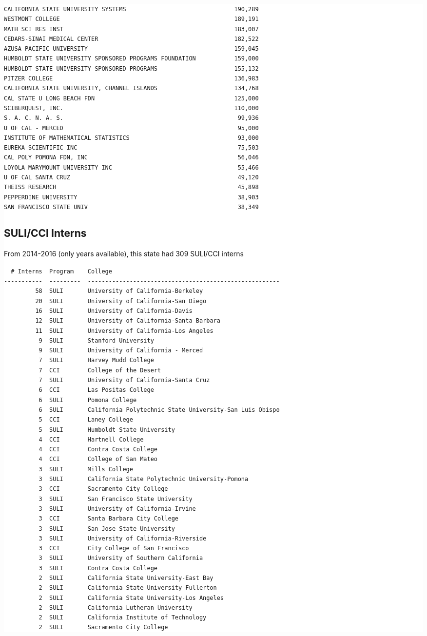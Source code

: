 ```
CALIFORNIA STATE UNIVERSITY SYSTEMS                               190,289
WESTMONT COLLEGE                                                  189,191
MATH SCI RES INST                                                 183,007
CEDARS-SINAI MEDICAL CENTER                                       182,522
AZUSA PACIFIC UNIVERSITY                                          159,045
HUMBOLDT STATE UNIVERSITY SPONSORED PROGRAMS FOUNDATION           159,000
HUMBOLDT STATE UNIVERSITY SPONSORED PROGRAMS                      155,132
PITZER COLLEGE                                                    136,983
CALIFORNIA STATE UNIVERSITY, CHANNEL ISLANDS                      134,768
CAL STATE U LONG BEACH FDN                                        125,000
SCIBERQUEST, INC.                                                 110,000
S. A. C. N. A. S.                                                  99,936
U OF CAL - MERCED                                                  95,000
INSTITUTE OF MATHEMATICAL STATISTICS                               93,000
EUREKA SCIENTIFIC INC                                              75,503
CAL POLY POMONA FDN, INC                                           56,046
LOYOLA MARYMOUNT UNIVERSITY INC                                    55,466
U OF CAL SANTA CRUZ                                                49,120
THEISS RESEARCH                                                    45,898
PEPPERDINE UNIVERSITY                                              38,903
SAN FRANCISCO STATE UNIV                                           38,349
```
## SULI/CCI Interns
From 2014-2016 (only years available), this state had 309 SULI/CCI interns
```
  # Interns  Program    College
-----------  ---------  -------------------------------------------------------
         58  SULI       University of California-Berkeley
         20  SULI       University of California-San Diego
         16  SULI       University of California-Davis
         12  SULI       University of California-Santa Barbara
         11  SULI       University of California-Los Angeles
          9  SULI       Stanford University
          9  SULI       University of California - Merced
          7  SULI       Harvey Mudd College
          7  CCI        College of the Desert
          7  SULI       University of California-Santa Cruz
          6  CCI        Las Positas College
          6  SULI       Pomona College
          6  SULI       California Polytechnic State University-San Luis Obispo
          5  CCI        Laney College
          5  SULI       Humboldt State University
          4  CCI        Hartnell College
          4  CCI        Contra Costa College
          4  CCI        College of San Mateo
          3  SULI       Mills College
          3  SULI       California State Polytechnic University-Pomona
          3  CCI        Sacramento City College
          3  SULI       San Francisco State University
          3  SULI       University of California-Irvine
          3  CCI        Santa Barbara City College
          3  SULI       San Jose State University
          3  SULI       University of California-Riverside
          3  CCI        City College of San Francisco
          3  SULI       University of Southern California
          3  SULI       Contra Costa College
          2  SULI       California State University-East Bay
          2  SULI       California State University-Fullerton
          2  SULI       California State University-Los Angeles
          2  SULI       California Lutheran University
          2  SULI       California Institute of Technology
          2  SULI       Sacramento City College
```